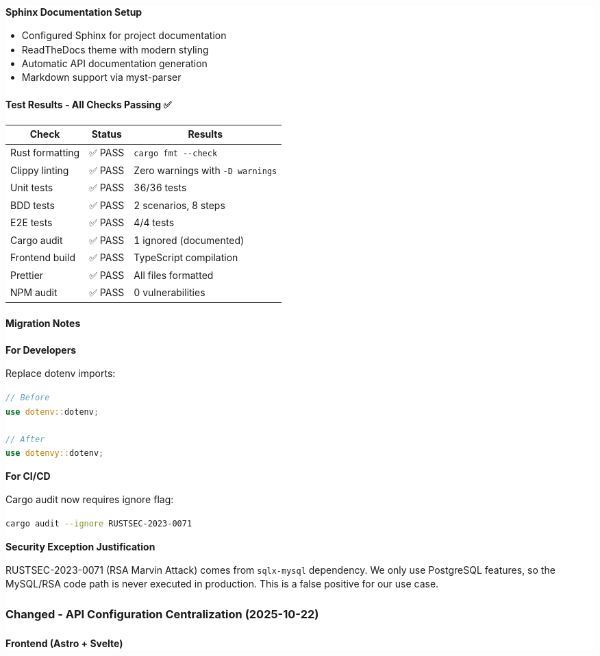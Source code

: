 **Sphinx Documentation Setup**
- Configured Sphinx for project documentation
- ReadTheDocs theme with modern styling
- Automatic API documentation generation
- Markdown support via myst-parser

#### Test Results - All Checks Passing ✅

| Check | Status | Results |
|-------|--------|---------|
| Rust formatting | ✅ PASS | `cargo fmt --check` |
| Clippy linting | ✅ PASS | Zero warnings with `-D warnings` |
| Unit tests | ✅ PASS | 36/36 tests |
| BDD tests | ✅ PASS | 2 scenarios, 8 steps |
| E2E tests | ✅ PASS | 4/4 tests |
| Cargo audit | ✅ PASS | 1 ignored (documented) |
| Frontend build | ✅ PASS | TypeScript compilation |
| Prettier | ✅ PASS | All files formatted |
| NPM audit | ✅ PASS | 0 vulnerabilities |

#### Migration Notes

**For Developers**

Replace dotenv imports:
```rust
// Before
use dotenv::dotenv;

// After
use dotenvy::dotenv;
```

**For CI/CD**

Cargo audit now requires ignore flag:
```bash
cargo audit --ignore RUSTSEC-2023-0071
```

**Security Exception Justification**

RUSTSEC-2023-0071 (RSA Marvin Attack) comes from `sqlx-mysql` dependency. We only use PostgreSQL features, so the MySQL/RSA code path is never executed in production. This is a false positive for our use case.

### Changed - API Configuration Centralization (2025-10-22)

#### Frontend (Astro + Svelte)
